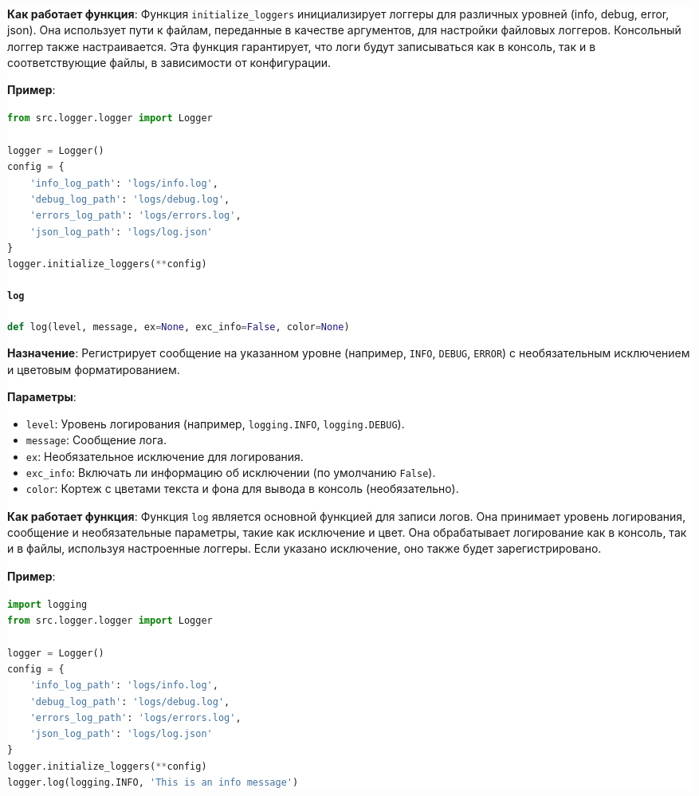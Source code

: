 **Как работает функция**:
Функция `initialize_loggers` инициализирует логгеры для различных уровней (info, debug, error, json). Она использует пути к файлам, переданные в качестве аргументов, для настройки файловых логгеров. Консольный логгер также настраивается. Эта функция гарантирует, что логи будут записываться как в консоль, так и в соответствующие файлы, в зависимости от конфигурации.

**Пример**:

```python
from src.logger.logger import Logger

logger = Logger()
config = {
    'info_log_path': 'logs/info.log',
    'debug_log_path': 'logs/debug.log',
    'errors_log_path': 'logs/errors.log',
    'json_log_path': 'logs/log.json'
}
logger.initialize_loggers(**config)
```

#### `log`

```python
def log(level, message, ex=None, exc_info=False, color=None)
```

**Назначение**: Регистрирует сообщение на указанном уровне (например, `INFO`, `DEBUG`, `ERROR`) с необязательным исключением и цветовым форматированием.

**Параметры**:

- `level`: Уровень логирования (например, `logging.INFO`, `logging.DEBUG`).
- `message`: Сообщение лога.
- `ex`: Необязательное исключение для логирования.
- `exc_info`: Включать ли информацию об исключении (по умолчанию `False`).
- `color`: Кортеж с цветами текста и фона для вывода в консоль (необязательно).

**Как работает функция**:
Функция `log` является основной функцией для записи логов. Она принимает уровень логирования, сообщение и необязательные параметры, такие как исключение и цвет. Она обрабатывает логирование как в консоль, так и в файлы, используя настроенные логгеры. Если указано исключение, оно также будет зарегистрировано.

**Пример**:
```python
import logging
from src.logger.logger import Logger

logger = Logger()
config = {
    'info_log_path': 'logs/info.log',
    'debug_log_path': 'logs/debug.log',
    'errors_log_path': 'logs/errors.log',
    'json_log_path': 'logs/log.json'
}
logger.initialize_loggers(**config)
logger.log(logging.INFO, 'This is an info message')
```
